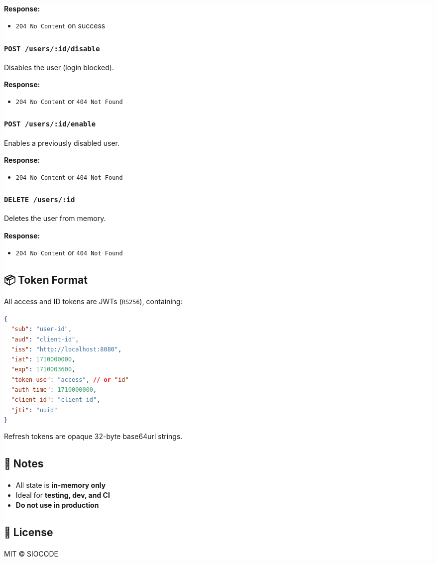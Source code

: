 **Response:**

* `204 No Content` on success

### `POST /users/:id/disable`

Disables the user (login blocked).

**Response:**

* `204 No Content` or `404 Not Found`

### `POST /users/:id/enable`

Enables a previously disabled user.

**Response:**

* `204 No Content` or `404 Not Found`

### `DELETE /users/:id`

Deletes the user from memory.

**Response:**

* `204 No Content` or `404 Not Found`

## 📦 Token Format

All access and ID tokens are JWTs (`RS256`), containing:

```json
{
  "sub": "user-id",
  "aud": "client-id",
  "iss": "http://localhost:8080",
  "iat": 1710000000,
  "exp": 1710003600,
  "token_use": "access", // or "id"
  "auth_time": 1710000000,
  "client_id": "client-id",
  "jti": "uuid"
}
```

Refresh tokens are opaque 32-byte base64url strings.

## 🔐 Notes

* All state is **in-memory only**
* Ideal for **testing, dev, and CI**
* **Do not use in production**

## 📄 License

MIT © SIOCODE
